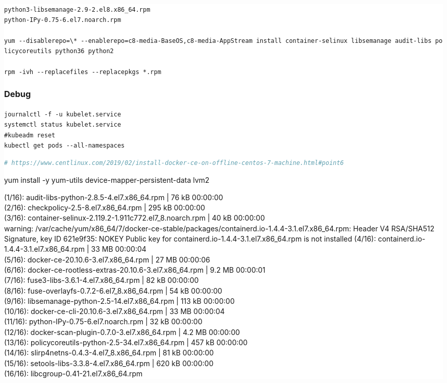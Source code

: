 ```
python3-libsemanage-2.9-2.el8.x86_64.rpm
python-IPy-0.75-6.el7.noarch.rpm

yum --disablerepo=\* --enablerepo=c8-media-BaseOS,c8-media-AppStream install container-selinux libsemanage audit-libs policycoreutils python36 python2

rpm -ivh --replacefiles --replacepkgs *.rpm
```



### Debug

```
journalctl -f -u kubelet.service
systemctl status kubelet.service
#kubeadm reset 
kubectl get pods --all-namespaces

```


```sh
# https://www.centlinux.com/2019/02/install-docker-ce-on-offline-centos-7-machine.html#point6
```





yum install -y yum-utils device-mapper-persistent-data lvm2

(1/16): audit-libs-python-2.8.5-4.el7.x86_64.rpm                                                                       |  76 kB  00:00:00     
(2/16): checkpolicy-2.5-8.el7.x86_64.rpm                                                                               | 295 kB  00:00:00     
(3/16): container-selinux-2.119.2-1.911c772.el7_8.noarch.rpm                                                           |  40 kB  00:00:00     
warning: /var/cache/yum/x86_64/7/docker-ce-stable/packages/containerd.io-1.4.4-3.1.el7.x86_64.rpm: Header V4 RSA/SHA512 Signature, key ID 621e9f35: NOKEY
Public key for containerd.io-1.4.4-3.1.el7.x86_64.rpm is not installed
(4/16): containerd.io-1.4.4-3.1.el7.x86_64.rpm                                                                         |  33 MB  00:00:04     
(5/16): docker-ce-20.10.6-3.el7.x86_64.rpm                                                                             |  27 MB  00:00:06     
(6/16): docker-ce-rootless-extras-20.10.6-3.el7.x86_64.rpm                                                             | 9.2 MB  00:00:01     
(7/16): fuse3-libs-3.6.1-4.el7.x86_64.rpm                                                                              |  82 kB  00:00:00     
(8/16): fuse-overlayfs-0.7.2-6.el7_8.x86_64.rpm                                                                        |  54 kB  00:00:00     
(9/16): libsemanage-python-2.5-14.el7.x86_64.rpm                                                                       | 113 kB  00:00:00     
(10/16): docker-ce-cli-20.10.6-3.el7.x86_64.rpm                                                                        |  33 MB  00:00:04     
(11/16): python-IPy-0.75-6.el7.noarch.rpm                                                                              |  32 kB  00:00:00     
(12/16): docker-scan-plugin-0.7.0-3.el7.x86_64.rpm                                                                     | 4.2 MB  00:00:00     
(13/16): policycoreutils-python-2.5-34.el7.x86_64.rpm                                                                  | 457 kB  00:00:00     
(14/16): slirp4netns-0.4.3-4.el7_8.x86_64.rpm                                                                          |  81 kB  00:00:00     
(15/16): setools-libs-3.3.8-4.el7.x86_64.rpm                                                                           | 620 kB  00:00:00     
(16/16): libcgroup-0.41-21.el7.x86_64.rpm           
